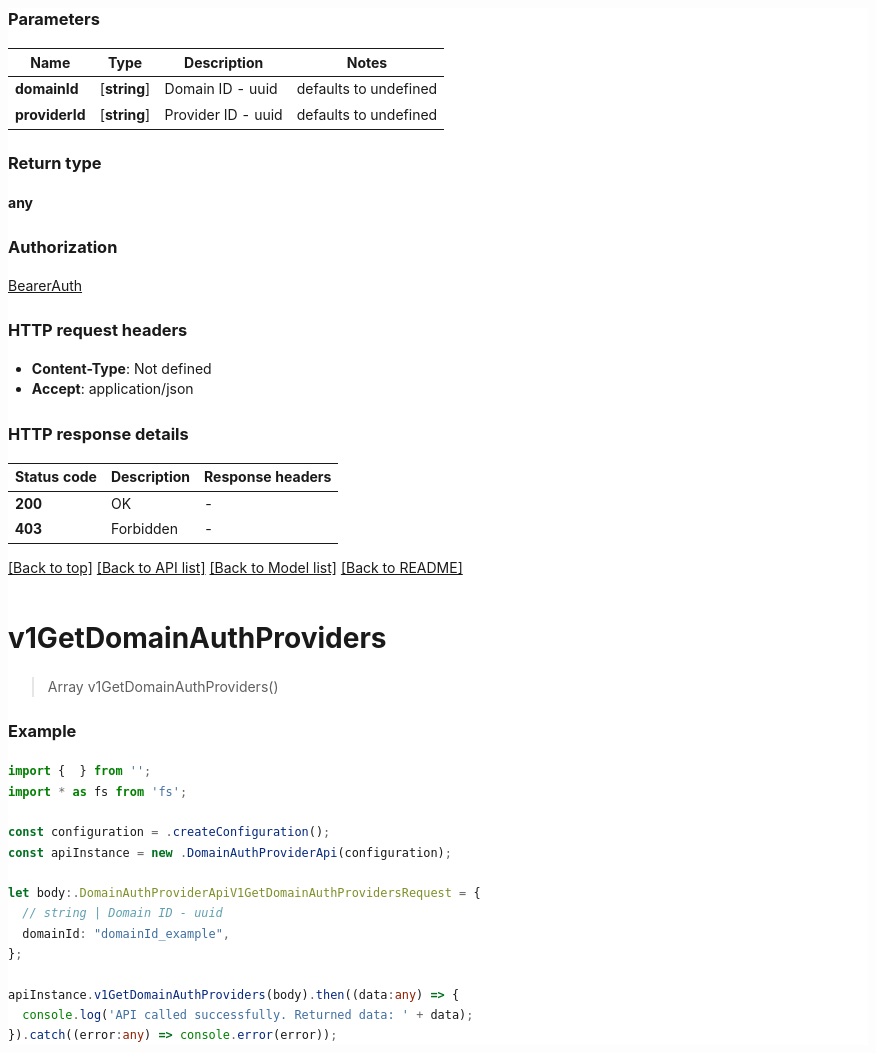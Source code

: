 
### Parameters

Name | Type | Description  | Notes
------------- | ------------- | ------------- | -------------
 **domainId** | [**string**] | Domain ID - uuid | defaults to undefined
 **providerId** | [**string**] | Provider ID - uuid | defaults to undefined


### Return type

**any**

### Authorization

[BearerAuth](README.md#BearerAuth)

### HTTP request headers

 - **Content-Type**: Not defined
 - **Accept**: application/json


### HTTP response details
| Status code | Description | Response headers |
|-------------|-------------|------------------|
**200** | OK |  -  |
**403** | Forbidden |  -  |

[[Back to top]](#) [[Back to API list]](README.md#documentation-for-api-endpoints) [[Back to Model list]](README.md#documentation-for-models) [[Back to README]](README.md)

# **v1GetDomainAuthProviders**
> Array<DomainAuthProviderResponse> v1GetDomainAuthProviders()


### Example


```typescript
import {  } from '';
import * as fs from 'fs';

const configuration = .createConfiguration();
const apiInstance = new .DomainAuthProviderApi(configuration);

let body:.DomainAuthProviderApiV1GetDomainAuthProvidersRequest = {
  // string | Domain ID - uuid
  domainId: "domainId_example",
};

apiInstance.v1GetDomainAuthProviders(body).then((data:any) => {
  console.log('API called successfully. Returned data: ' + data);
}).catch((error:any) => console.error(error));
```
